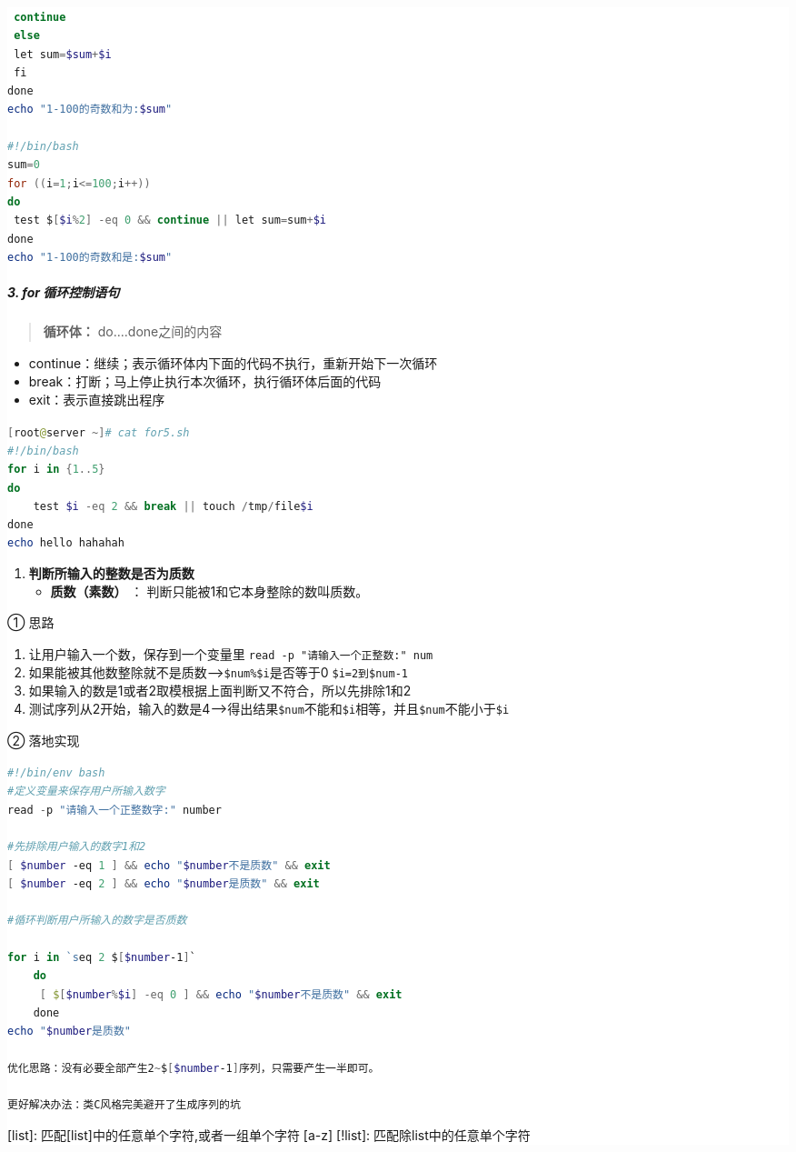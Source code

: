    ```powershell
   	continue
   	else
   	let sum=$sum+$i
   	fi
   done
   echo "1-100的奇数和为:$sum"
   
   #!/bin/bash
   sum=0
   for ((i=1;i<=100;i++))
   do
   	test $[$i%2] -eq 0 && continue || let sum=sum+$i
   done
   echo "1-100的奇数和是:$sum"
   
   ```

##### 3. for 循环控制语句

> **循环体：** do....done之间的内容

- continue：继续；表示循环体内下面的代码不执行，重新开始下一次循环
- break：打断；马上停止执行本次循环，执行循环体后面的代码
- exit：表示直接跳出程序

```powershell
[root@server ~]# cat for5.sh 
#!/bin/bash
for i in {1..5}
do
	test $i -eq 2 && break || touch /tmp/file$i
done
echo hello hahahah
```

1. **判断所输入的整数是否为质数**
   - **质数（素数）** ： 判断只能被1和它本身整除的数叫质数。

  ① 思路

1. 让用户输入一个数，保存到一个变量里 `read -p "请输入一个正整数:" num`
2. 如果能被其他数整除就不是质数——>`$num%$i`是否等于0 `$i=2到$num-1`
3. 如果输入的数是1或者2取模根据上面判断又不符合，所以先排除1和2
4. 测试序列从2开始，输入的数是4——>得出结果`$num`不能和`$i`相等，并且`$num`不能小于`$i`

② 落地实现

```powershell
#!/bin/env bash
#定义变量来保存用户所输入数字
read -p "请输入一个正整数字:" number

#先排除用户输入的数字1和2
[ $number -eq 1 ] && echo "$number不是质数" && exit
[ $number -eq 2 ] && echo "$number是质数" && exit

#循环判断用户所输入的数字是否质数

for i in `seq 2 $[$number-1]`
	do
	 [ $[$number%$i] -eq 0 ] && echo "$number不是质数" && exit
	done
echo "$number是质数"

优化思路：没有必要全部产生2~$[$number-1]序列，只需要产生一半即可。

更好解决办法：类C风格完美避开了生成序列的坑
```

[list]:	匹配[list]中的任意单个字符,或者一组单个字符   [a-z]
[!list]: 匹配除list中的任意单个字符